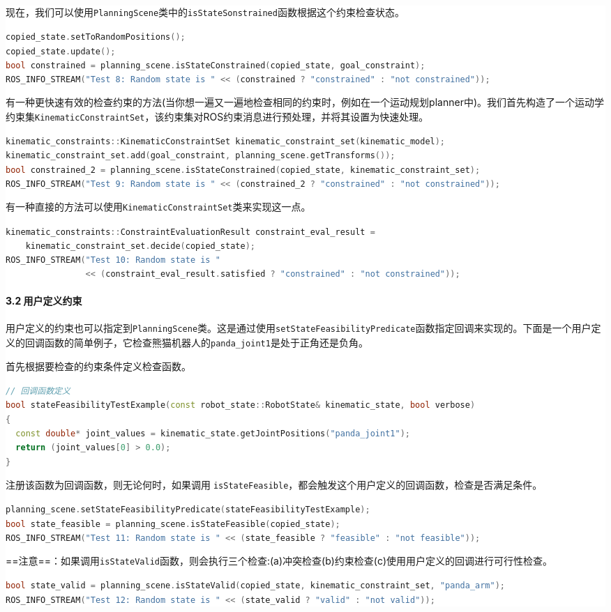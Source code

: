 现在，我们可以使用`PlanningScene`类中的`isStateSonstrained`函数根据这个约束检查状态。

```cpp
copied_state.setToRandomPositions();
copied_state.update();
bool constrained = planning_scene.isStateConstrained(copied_state, goal_constraint);
ROS_INFO_STREAM("Test 8: Random state is " << (constrained ? "constrained" : "not constrained"));
```

有一种更快速有效的检查约束的方法(当你想一遍又一遍地检查相同的约束时，例如在一个运动规划planner中)。我们首先构造了一个运动学约束集`KinematicConstraintSet`，该约束集对ROS约束消息进行预处理，并将其设置为快速处理。

```cpp
kinematic_constraints::KinematicConstraintSet kinematic_constraint_set(kinematic_model);
kinematic_constraint_set.add(goal_constraint, planning_scene.getTransforms());
bool constrained_2 = planning_scene.isStateConstrained(copied_state, kinematic_constraint_set);
ROS_INFO_STREAM("Test 9: Random state is " << (constrained_2 ? "constrained" : "not constrained"));
```

有一种直接的方法可以使用`KinematicConstraintSet`类来实现这一点。

```cpp
kinematic_constraints::ConstraintEvaluationResult constraint_eval_result =
    kinematic_constraint_set.decide(copied_state);
ROS_INFO_STREAM("Test 10: Random state is "
                << (constraint_eval_result.satisfied ? "constrained" : "not constrained"));
```

#### 3.2 用户定义约束

用户定义的约束也可以指定到`PlanningScene`类。这是通过使用`setStateFeasibilityPredicate`函数指定回调来实现的。下面是一个用户定义的回调函数的简单例子，它检查熊猫机器人的`panda_joint1`是处于正角还是负角。

首先根据要检查的约束条件定义检查函数。

```cpp
// 回调函数定义
bool stateFeasibilityTestExample(const robot_state::RobotState& kinematic_state, bool verbose)
{
  const double* joint_values = kinematic_state.getJointPositions("panda_joint1");
  return (joint_values[0] > 0.0);
}
```

注册该函数为回调函数，则无论何时，如果调用 `isStateFeasible`，都会触发这个用户定义的回调函数，检查是否满足条件。

```cpp
planning_scene.setStateFeasibilityPredicate(stateFeasibilityTestExample);
bool state_feasible = planning_scene.isStateFeasible(copied_state);
ROS_INFO_STREAM("Test 11: Random state is " << (state_feasible ? "feasible" : "not feasible"));
```

==注意==：如果调用`isStateValid`函数，则会执行三个检查:(a)冲突检查(b)约束检查(c)使用用户定义的回调进行可行性检查。

```cpp
bool state_valid = planning_scene.isStateValid(copied_state, kinematic_constraint_set, "panda_arm");
ROS_INFO_STREAM("Test 12: Random state is " << (state_valid ? "valid" : "not valid"));
```
